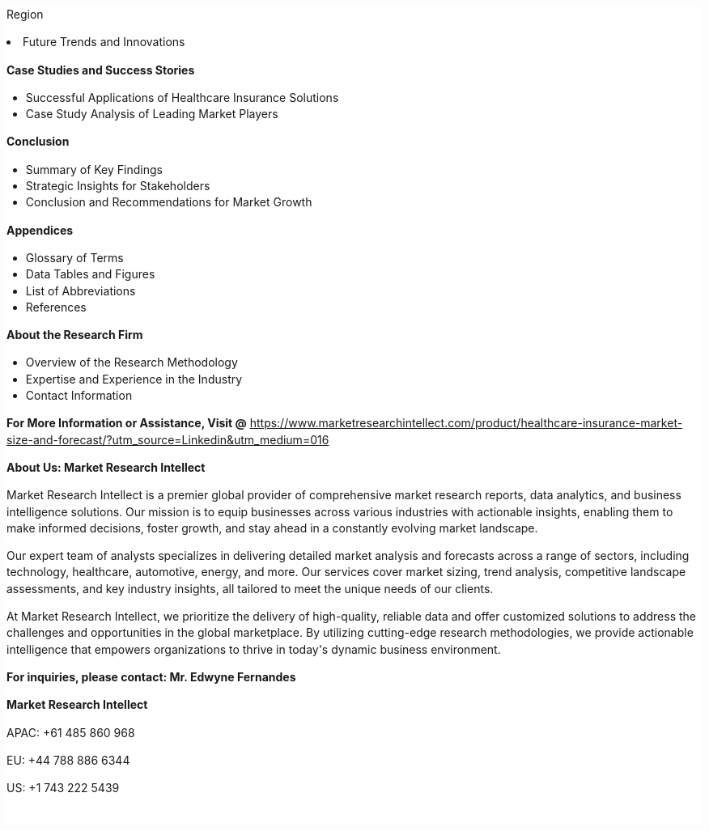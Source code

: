 Region</li><li>Future Trends and Innovations</li></ul><p><strong>Case Studies and Success Stories</strong></p><ul><li>Successful Applications of Healthcare Insurance Solutions</li><li>Case Study Analysis of Leading Market Players</li></ul><p><strong>Conclusion</strong></p><ul><li>Summary of Key Findings</li><li>Strategic Insights for Stakeholders</li><li>Conclusion and Recommendations for Market Growth</li></ul><p><strong>Appendices</strong></p><ul><li>Glossary of Terms</li><li>Data Tables and Figures</li><li>List of Abbreviations</li><li>References</li></ul><p><strong>About the Research Firm</strong></p><ul><li>Overview of the Research Methodology</li><li>Expertise and Experience in the Industry</li><li>Contact Information</li></ul></div><div class="article-main__content" data-test-id="publishing-text-block"><p><span class="font-[700]"><strong>For More Information or Assistance, Visit @</strong>&nbsp;<a href="https://www.marketresearchintellect.com/product/healthcare-insurance-market-size-and-forecast/?utm_source=Linkedin&utm_medium=016">https://www.marketresearchintellect.com/product/healthcare-insurance-market-size-and-forecast/?utm_source=Linkedin&utm_medium=016</a></span></p><p><strong>About Us: Market Research Intellect</strong></p><p>Market Research Intellect is a premier global provider of comprehensive market research reports, data analytics, and business intelligence solutions. Our mission is to equip businesses across various industries with actionable insights, enabling them to make informed decisions, foster growth, and stay ahead in a constantly evolving market landscape.</p><p>Our expert team of analysts specializes in delivering detailed market analysis and forecasts across a range of sectors, including technology, healthcare, automotive, energy, and more. Our services cover market sizing, trend analysis, competitive landscape assessments, and key industry insights, all tailored to meet the unique needs of our clients.</p><p>At Market Research Intellect, we prioritize the delivery of high-quality, reliable data and offer customized solutions to address the challenges and opportunities in the global marketplace. By utilizing cutting-edge research methodologies, we provide actionable intelligence that empowers organizations to thrive in today's dynamic business environment.</p><p><strong>For inquiries, please contact: Mr. Edwyne Fernandes</strong></p><p><strong>Market Research Intellect</strong></p><p>APAC: +61 485 860 968</p><p>EU: +44 788 886 6344</p><p>US: +1 743 222 5439</p></div><div class="article-main__content" data-test-id="publishing-text-block">&nbsp;</div>
